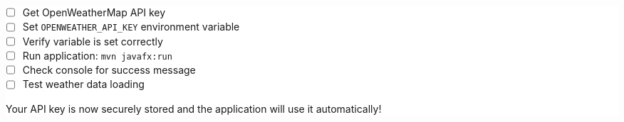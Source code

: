 - [ ] Get OpenWeatherMap API key
- [ ] Set `OPENWEATHER_API_KEY` environment variable
- [ ] Verify variable is set correctly
- [ ] Run application: `mvn javafx:run`
- [ ] Check console for success message
- [ ] Test weather data loading

Your API key is now securely stored and the application will use it automatically!
